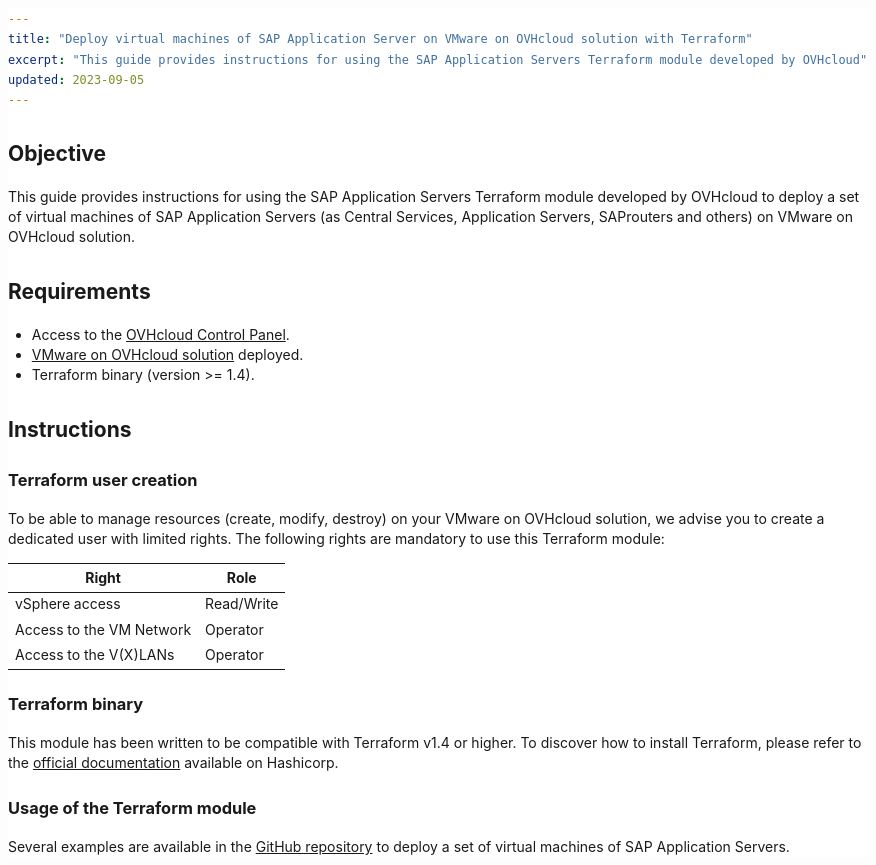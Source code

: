 ```yaml
---
title: "Deploy virtual machines of SAP Application Server on VMware on OVHcloud solution with Terraform"
excerpt: "This guide provides instructions for using the SAP Application Servers Terraform module developed by OVHcloud"
updated: 2023-09-05
---
```


## Objective

This guide provides instructions for using the SAP Application Servers Terraform module developed by OVHcloud to deploy a set of virtual machines of SAP Application Servers (as Central Services, Application Servers, SAProuters and others) on VMware on OVHcloud solution.

## Requirements

- Access to the [OVHcloud Control Panel](https://www.ovh.com/auth/?action=gotomanager&from=https://www.ovh.com/en/&ovhSubsidiary=en).
- [VMware on OVHcloud solution](https://www.ovhcloud.com/en-ca/hosted-private-cloud/vmware/) deployed.
- Terraform binary (version >= 1.4).

## Instructions

### Terraform user creation

To be able to manage resources (create, modify, destroy) on your VMware on OVHcloud solution, we advise you to create a dedicated user with limited rights. The following rights are mandatory to use this Terraform module:

|          Right           |    Role    |
|--------------------------|------------|
| vSphere access           | Read/Write |
| Access to the VM Network | Operator   |
| Access to the V(X)LANs   | Operator   |

### Terraform binary

This module has been written to be compatible with Terraform v1.4 or higher. To discover how to install Terraform, please refer to the [official documentation](https://developer.hashicorp.com/terraform/tutorials/aws-get-started/install-cli) available on Hashicorp.

### Usage of the Terraform module

Several examples are available in the [GitHub repository](https://github.com/ovh/terraform-vsphere-sap-application-server/tree/master/examples/) to deploy a set of virtual machines of SAP Application Servers.

